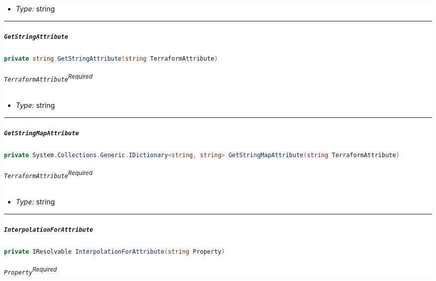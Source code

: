 - *Type:* string

---

##### `GetStringAttribute` <a name="GetStringAttribute" id="rhizo-co-terraform-provider-oci.dataOciCoreIpsecAlgorithm.DataOciCoreIpsecAlgorithmAllowedPhaseTwoParametersOutputReference.getStringAttribute"></a>

```csharp
private string GetStringAttribute(string TerraformAttribute)
```

###### `TerraformAttribute`<sup>Required</sup> <a name="TerraformAttribute" id="rhizo-co-terraform-provider-oci.dataOciCoreIpsecAlgorithm.DataOciCoreIpsecAlgorithmAllowedPhaseTwoParametersOutputReference.getStringAttribute.parameter.terraformAttribute"></a>

- *Type:* string

---

##### `GetStringMapAttribute` <a name="GetStringMapAttribute" id="rhizo-co-terraform-provider-oci.dataOciCoreIpsecAlgorithm.DataOciCoreIpsecAlgorithmAllowedPhaseTwoParametersOutputReference.getStringMapAttribute"></a>

```csharp
private System.Collections.Generic.IDictionary<string, string> GetStringMapAttribute(string TerraformAttribute)
```

###### `TerraformAttribute`<sup>Required</sup> <a name="TerraformAttribute" id="rhizo-co-terraform-provider-oci.dataOciCoreIpsecAlgorithm.DataOciCoreIpsecAlgorithmAllowedPhaseTwoParametersOutputReference.getStringMapAttribute.parameter.terraformAttribute"></a>

- *Type:* string

---

##### `InterpolationForAttribute` <a name="InterpolationForAttribute" id="rhizo-co-terraform-provider-oci.dataOciCoreIpsecAlgorithm.DataOciCoreIpsecAlgorithmAllowedPhaseTwoParametersOutputReference.interpolationForAttribute"></a>

```csharp
private IResolvable InterpolationForAttribute(string Property)
```

###### `Property`<sup>Required</sup> <a name="Property" id="rhizo-co-terraform-provider-oci.dataOciCoreIpsecAlgorithm.DataOciCoreIpsecAlgorithmAllowedPhaseTwoParametersOutputReference.interpolationForAttribute.parameter.property"></a>

